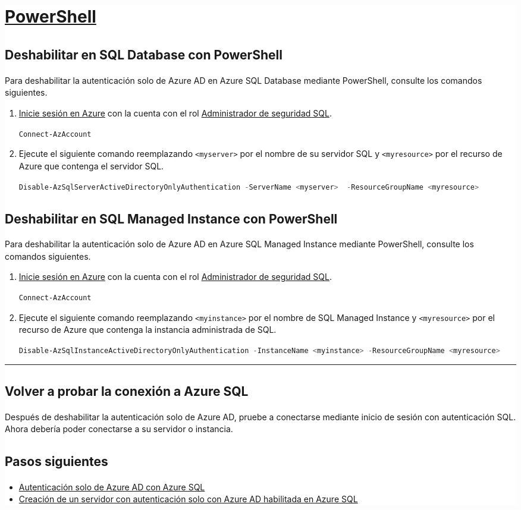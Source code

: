 # <a name="powershell"></a>[PowerShell](#tab/azure-powershell)

## <a name="disable-in-sql-database-using-powershell"></a>Deshabilitar en SQL Database con PowerShell

Para deshabilitar la autenticación solo de Azure AD en Azure SQL Database mediante PowerShell, consulte los comandos siguientes.

1. [Inicie sesión en Azure](/powershell/azure/authenticate-azureps) con la cuenta con el rol [Administrador de seguridad SQL](../../role-based-access-control/built-in-roles.md#sql-security-manager).

   ```powershell
   Connect-AzAccount
   ```

1. Ejecute el siguiente comando reemplazando `<myserver>` por el nombre de su servidor SQL y `<myresource>` por el recurso de Azure que contenga el servidor SQL.

   ```powershell
   Disable-AzSqlServerActiveDirectoryOnlyAuthentication -ServerName <myserver>  -ResourceGroupName <myresource>
   ```

## <a name="disable-in-sql-managed-instance-using-powershell"></a>Deshabilitar en SQL Managed Instance con PowerShell

Para deshabilitar la autenticación solo de Azure AD en Azure SQL Managed Instance mediante PowerShell, consulte los comandos siguientes.

1. [Inicie sesión en Azure](/powershell/azure/authenticate-azureps) con la cuenta con el rol [Administrador de seguridad SQL](../../role-based-access-control/built-in-roles.md#sql-security-manager).

   ```powershell
   Connect-AzAccount
   ```

1. Ejecute el siguiente comando reemplazando `<myinstance>` por el nombre de SQL Managed Instance y `<myresource>` por el recurso de Azure que contenga la instancia administrada de SQL.

   ```powershell
   Disable-AzSqlInstanceActiveDirectoryOnlyAuthentication -InstanceName <myinstance> -ResourceGroupName <myresource>
   ```

---

## <a name="test-connecting-to-azure-sql-again"></a>Volver a probar la conexión a Azure SQL

Después de deshabilitar la autenticación solo de Azure AD, pruebe a conectarse mediante inicio de sesión con autenticación SQL. Ahora debería poder conectarse a su servidor o instancia.

## <a name="next-steps"></a>Pasos siguientes

- [Autenticación solo de Azure AD con Azure SQL](authentication-azure-ad-only-authentication.md)
- [Creación de un servidor con autenticación solo con Azure AD habilitada en Azure SQL](authentication-azure-ad-only-authentication-create-server.md)
